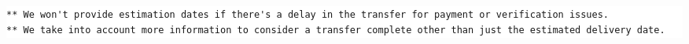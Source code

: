     ** We won't provide estimation dates if there's a delay in the transfer for payment or verification issues.   
    ** We take into account more information to consider a transfer complete other than just the estimated delivery date.   

